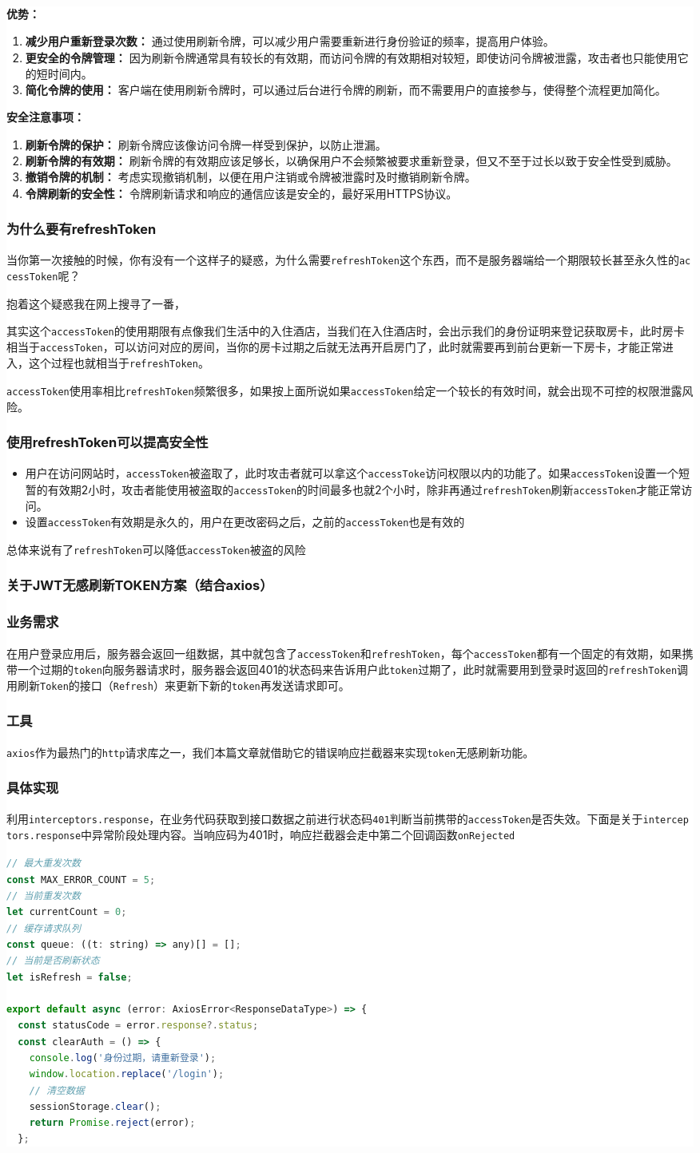 **优势：**

1. **减少用户重新登录次数：** 通过使用刷新令牌，可以减少用户需要重新进行身份验证的频率，提高用户体验。
2. **更安全的令牌管理：** 因为刷新令牌通常具有较长的有效期，而访问令牌的有效期相对较短，即使访问令牌被泄露，攻击者也只能使用它的短时间内。
3. **简化令牌的使用：** 客户端在使用刷新令牌时，可以通过后台进行令牌的刷新，而不需要用户的直接参与，使得整个流程更加简化。

**安全注意事项：**

1. **刷新令牌的保护：** 刷新令牌应该像访问令牌一样受到保护，以防止泄漏。
2. **刷新令牌的有效期：** 刷新令牌的有效期应该足够长，以确保用户不会频繁被要求重新登录，但又不至于过长以致于安全性受到威胁。
3. **撤销令牌的机制：** 考虑实现撤销机制，以便在用户注销或令牌被泄露时及时撤销刷新令牌。
4. **令牌刷新的安全性：** 令牌刷新请求和响应的通信应该是安全的，最好采用HTTPS协议。

### 为什么要有refreshToken

当你第一次接触的时候，你有没有一个这样子的疑惑，为什么需要`refreshToken`这个东西，而不是服务器端给一个期限较长甚至永久性的`accessToken`呢？

抱着这个疑惑我在网上搜寻了一番，

其实这个`accessToken`的使用期限有点像我们生活中的入住酒店，当我们在入住酒店时，会出示我们的身份证明来登记获取房卡，此时房卡相当于`accessToken`，可以访问对应的房间，当你的房卡过期之后就无法再开启房门了，此时就需要再到前台更新一下房卡，才能正常进入，这个过程也就相当于`refreshToken`。

`accessToken`使用率相比`refreshToken`频繁很多，如果按上面所说如果`accessToken`给定一个较长的有效时间，就会出现不可控的权限泄露风险。

### 使用refreshToken可以提高安全性

- 用户在访问网站时，`accessToken`被盗取了，此时攻击者就可以拿这个`accessToke`访问权限以内的功能了。如果`accessToken`设置一个短暂的有效期2小时，攻击者能使用被盗取的`accessToken`的时间最多也就2个小时，除非再通过`refreshToken`刷新`accessToken`才能正常访问。
- 设置`accessToken`有效期是永久的，用户在更改密码之后，之前的`accessToken`也是有效的

总体来说有了`refreshToken`可以降低`accessToken`被盗的风险

### 关于JWT无感刷新TOKEN方案（结合axios）

### 业务需求

在用户登录应用后，服务器会返回一组数据，其中就包含了`accessToken`和`refreshToken`，每个`accessToken`都有一个固定的有效期，如果携带一个过期的`token`向服务器请求时，服务器会返回401的状态码来告诉用户此`token`过期了，此时就需要用到登录时返回的`refreshToken`调用刷新`Token`的接口（`Refresh`）来更新下新的`token`再发送请求即可。

### 工具

`axios`作为最热门的`http`请求库之一，我们本篇文章就借助它的错误响应拦截器来实现`token`无感刷新功能。

### 具体实现

利用`interceptors.response`，在业务代码获取到接口数据之前进行状态码`401`判断当前携带的`accessToken`是否失效。下面是关于`interceptors.response`中异常阶段处理内容。当响应码为401时，响应拦截器会走中第二个回调函数`onRejected`

```js
// 最大重发次数
const MAX_ERROR_COUNT = 5;
// 当前重发次数
let currentCount = 0;
// 缓存请求队列
const queue: ((t: string) => any)[] = [];
// 当前是否刷新状态
let isRefresh = false;

export default async (error: AxiosError<ResponseDataType>) => {
  const statusCode = error.response?.status;
  const clearAuth = () => {
    console.log('身份过期，请重新登录');
    window.location.replace('/login');
    // 清空数据
    sessionStorage.clear();
    return Promise.reject(error);
  };
```